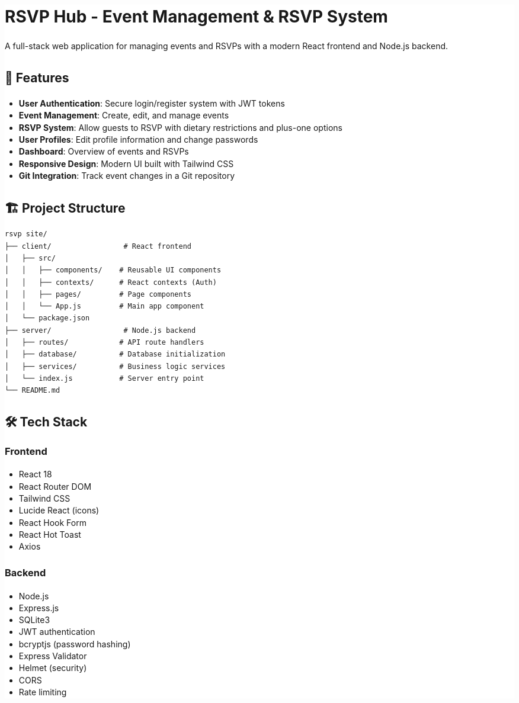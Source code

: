# RSVP Hub - Event Management & RSVP System

A full-stack web application for managing events and RSVPs with a modern React frontend and Node.js backend.

## 🚀 Features

- **User Authentication**: Secure login/register system with JWT tokens
- **Event Management**: Create, edit, and manage events
- **RSVP System**: Allow guests to RSVP with dietary restrictions and plus-one options
- **User Profiles**: Edit profile information and change passwords
- **Dashboard**: Overview of events and RSVPs
- **Responsive Design**: Modern UI built with Tailwind CSS
- **Git Integration**: Track event changes in a Git repository

## 🏗️ Project Structure

```
rsvp site/
├── client/                 # React frontend
│   ├── src/
│   │   ├── components/    # Reusable UI components
│   │   ├── contexts/      # React contexts (Auth)
│   │   ├── pages/         # Page components
│   │   └── App.js         # Main app component
│   └── package.json
├── server/                 # Node.js backend
│   ├── routes/            # API route handlers
│   ├── database/          # Database initialization
│   ├── services/          # Business logic services
│   └── index.js           # Server entry point
└── README.md
```

## 🛠️ Tech Stack

### Frontend
- React 18
- React Router DOM
- Tailwind CSS
- Lucide React (icons)
- React Hook Form
- React Hot Toast
- Axios

### Backend
- Node.js
- Express.js
- SQLite3
- JWT authentication
- bcryptjs (password hashing)
- Express Validator
- Helmet (security)
- CORS
- Rate limiting
